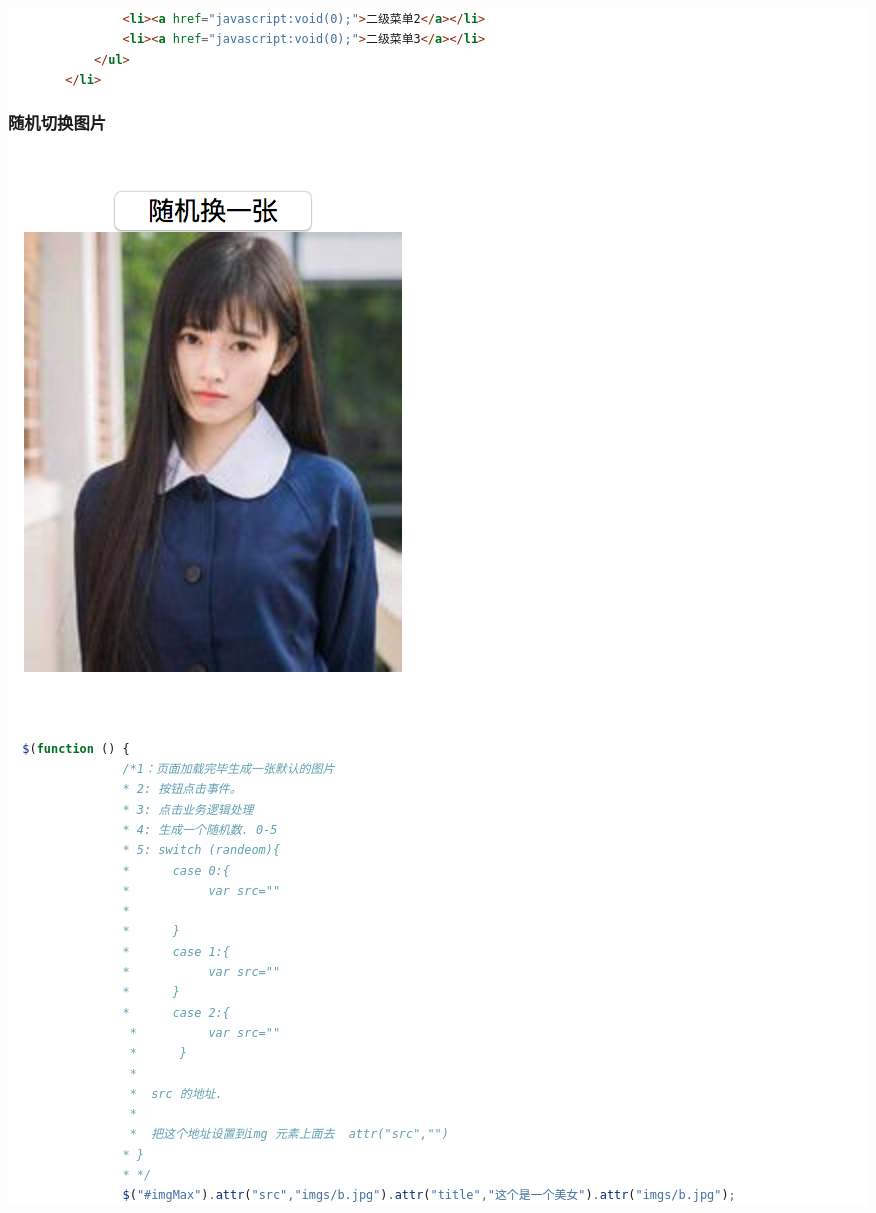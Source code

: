 ```html
                <li><a href="javascript:void(0);">二级菜单2</a></li>
                <li><a href="javascript:void(0);">二级菜单3</a></li>
            </ul>
        </li>

```


### 随机切换图片
![-w226](media/14952419093738/14957189817398.png)

```js

  $(function () {
                /*1：页面加载完毕生成一张默认的图片
                * 2: 按钮点击事件。
                * 3: 点击业务逻辑处理
                * 4: 生成一个随机数. 0-5
                * 5: switch (randeom){
                *      case 0:{
                *           var src=""
                *
                *      }
                *      case 1:{
                *           var src=""
                *      }
                *      case 2:{
                 *          var src=""
                 *      }
                 *
                 *  src 的地址.
                 *
                 *  把这个地址设置到img 元素上面去  attr("src","")
                * }
                * */
                $("#imgMax").attr("src","imgs/b.jpg").attr("title","这个是一个美女").attr("imgs/b.jpg");
```